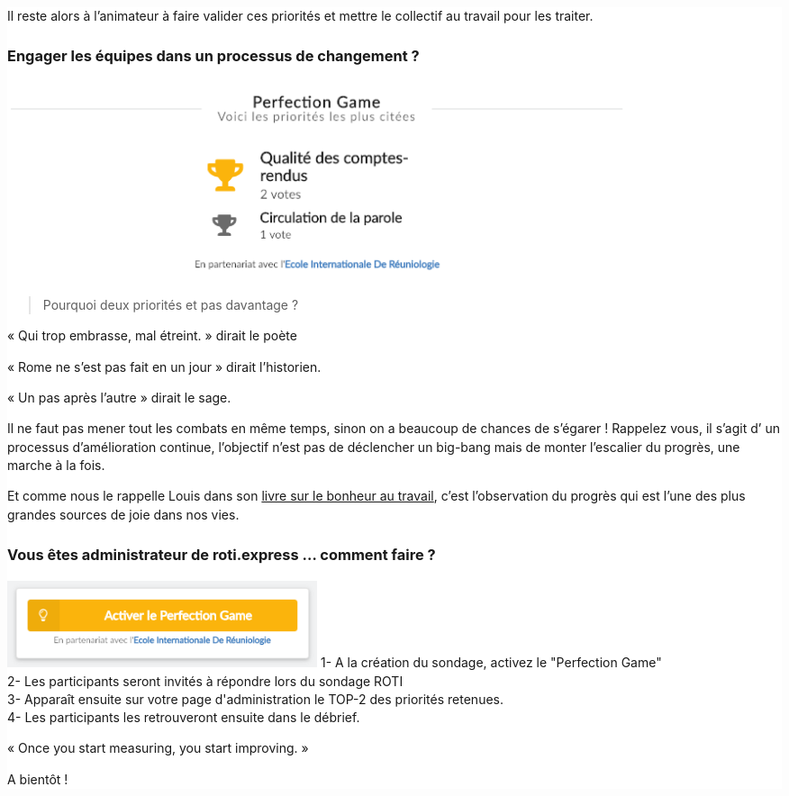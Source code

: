 Il reste alors à l’animateur à faire valider ces priorités et mettre le collectif au travail pour les traiter.

### Engager les équipes dans un processus de changement ? ###
<img src="/assets/images/perfectiongame2_fr.png" target="blank" alt="drawing" width="80%"/>

>Pourquoi deux priorités et pas davantage ?

« Qui trop embrasse, mal étreint. » dirait le poète

« Rome ne s’est pas fait en un jour » dirait l’historien.

« Un pas après l’autre » dirait le sage.

Il ne faut pas mener tout les combats en même temps, sinon on a beaucoup de chances de s’égarer ! Rappelez vous, il s’agit d’ un processus d’amélioration continue, l’objectif n’est pas de déclencher un big-bang mais de monter l’escalier du progrès, une marche à la fois.

Et comme nous le rappelle Louis dans son <a href="https://www.amazon.fr/Vivre-vie-Mode-Skype-simples/dp/154973895X/ref=sr_1_1?ie=UTF8&qid=1549358652&sr=8-1&keywords=louis+vareille" target="_blank">livre sur le bonheur au travail</a>, c’est l’observation du progrès qui est l’une des plus grandes sources de joie dans nos vies.

### Vous êtes administrateur de roti.express … comment faire ? ###
<img src="/assets/images/perfectiongame3_fr.png" target="blank" alt="drawing" width="40%"/>
1- A la création du sondage, activez le "Perfection Game"<br>
2- Les participants seront invités à répondre lors du sondage ROTI<br>
3- Apparaît ensuite sur votre page d'administration le TOP-2 des priorités retenues.<br>
4- Les participants les retrouveront ensuite dans le débrief.

« Once you start measuring, you start improving. »

A bientôt !
